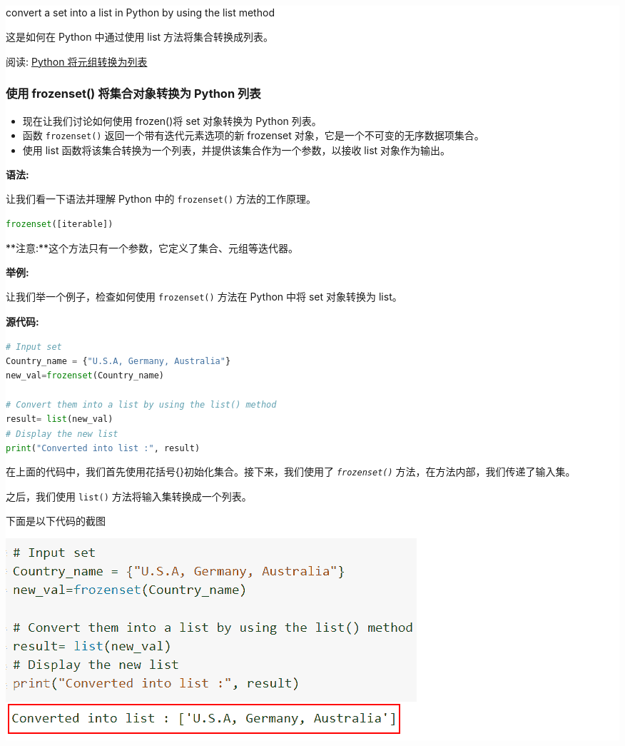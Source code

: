 convert a set into a list in Python by using the list method

这是如何在 Python 中通过使用 list 方法将集合转换成列表。

阅读: [Python 将元组转换为列表](https://pythonguides.com/python-convert-tuple-to-list/)

### 使用 frozenset() 将集合对象转换为 Python 列表

*   现在让我们讨论如何使用 frozen()将 set 对象转换为 Python 列表。
*   函数 `frozenset()` 返回一个带有迭代元素选项的新 frozenset 对象，它是一个不可变的无序数据项集合。
*   使用 list 函数将该集合转换为一个列表，并提供该集合作为一个参数，以接收 list 对象作为输出。

**语法:**

让我们看一下语法并理解 Python 中的 `frozenset()` 方法的工作原理。

```py
frozenset([iterable])
```

**注意:**这个方法只有一个参数，它定义了集合、元组等迭代器。

**举例:**

让我们举一个例子，检查如何使用 `frozenset()` 方法在 Python 中将 set 对象转换为 list。

**源代码:**

```py
# Input set
Country_name = {"U.S.A, Germany, Australia"}
new_val=frozenset(Country_name)

# Convert them into a list by using the list() method
result= list(new_val)
# Display the new list
print("Converted into list :", result)
```

在上面的代码中，我们首先使用花括号{}初始化集合。接下来，我们使用了 *`frozenset()`* 方法，在方法内部，我们传递了输入集。

之后，我们使用 `list()` 方法将输入集转换成一个列表。

下面是以下代码的截图

![Convert a set object to a list in Python by using the frozenset method](img/96a7449d3592a55034eb7873b54c9373.png "Convert a set object to a list in Python by using the frozenset method")
